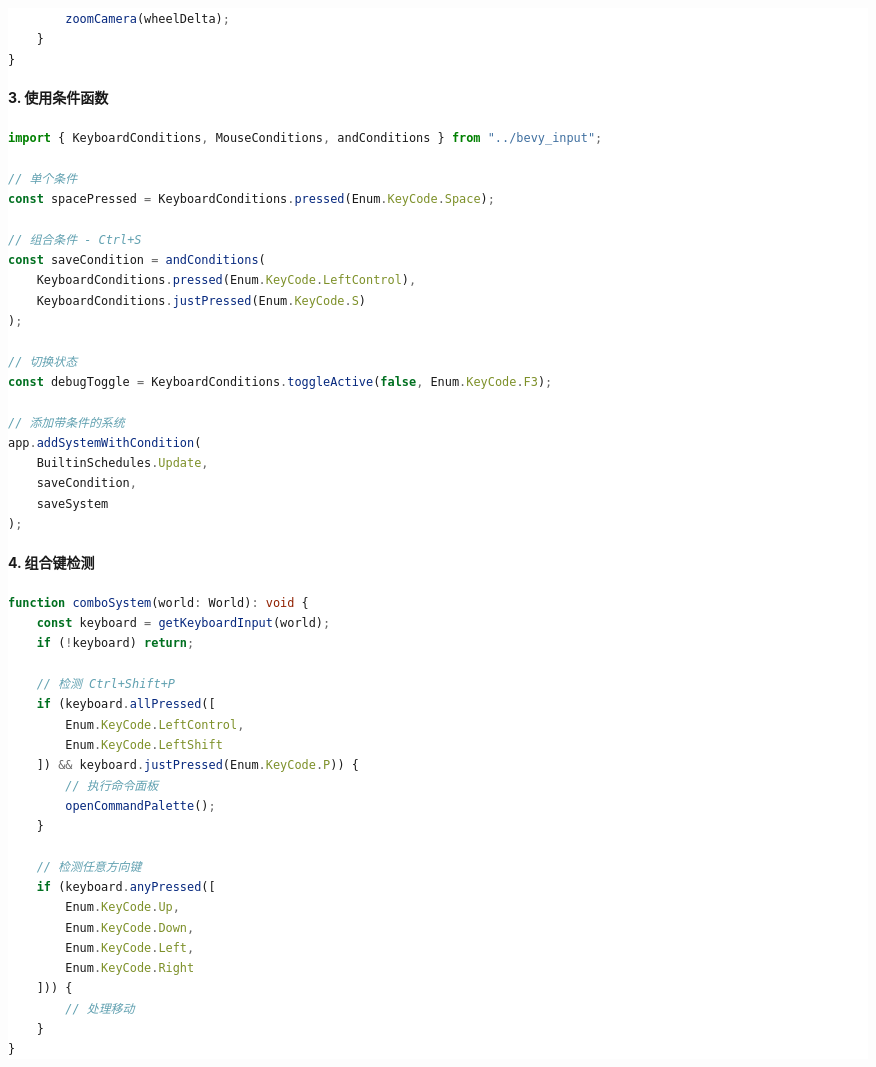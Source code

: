 ```typescript
        zoomCamera(wheelDelta);
    }
}
```

#### 3. 使用条件函数

```typescript
import { KeyboardConditions, MouseConditions, andConditions } from "../bevy_input";

// 单个条件
const spacePressed = KeyboardConditions.pressed(Enum.KeyCode.Space);

// 组合条件 - Ctrl+S
const saveCondition = andConditions(
    KeyboardConditions.pressed(Enum.KeyCode.LeftControl),
    KeyboardConditions.justPressed(Enum.KeyCode.S)
);

// 切换状态
const debugToggle = KeyboardConditions.toggleActive(false, Enum.KeyCode.F3);

// 添加带条件的系统
app.addSystemWithCondition(
    BuiltinSchedules.Update,
    saveCondition,
    saveSystem
);
```

#### 4. 组合键检测

```typescript
function comboSystem(world: World): void {
    const keyboard = getKeyboardInput(world);
    if (!keyboard) return;

    // 检测 Ctrl+Shift+P
    if (keyboard.allPressed([
        Enum.KeyCode.LeftControl,
        Enum.KeyCode.LeftShift
    ]) && keyboard.justPressed(Enum.KeyCode.P)) {
        // 执行命令面板
        openCommandPalette();
    }

    // 检测任意方向键
    if (keyboard.anyPressed([
        Enum.KeyCode.Up,
        Enum.KeyCode.Down,
        Enum.KeyCode.Left,
        Enum.KeyCode.Right
    ])) {
        // 处理移动
    }
}
```
